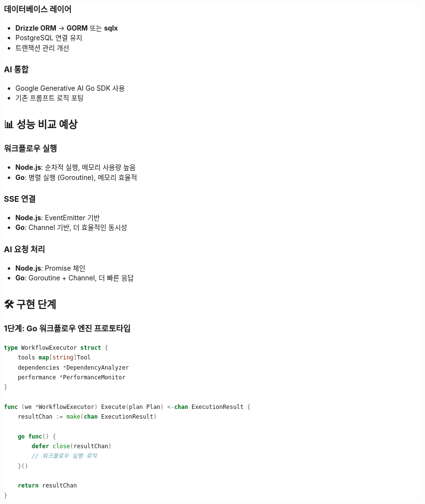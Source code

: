 ### 데이터베이스 레이어

- **Drizzle ORM** → **GORM** 또는 **sqlx**
- PostgreSQL 연결 유지
- 트랜잭션 관리 개선

### AI 통합

- Google Generative AI Go SDK 사용
- 기존 프롬프트 로직 포팅

## 📊 성능 비교 예상

### 워크플로우 실행

- **Node.js**: 순차적 실행, 메모리 사용량 높음
- **Go**: 병렬 실행 (Goroutine), 메모리 효율적

### SSE 연결

- **Node.js**: EventEmitter 기반
- **Go**: Channel 기반, 더 효율적인 동시성

### AI 요청 처리

- **Node.js**: Promise 체인
- **Go**: Goroutine + Channel, 더 빠른 응답

## 🛠️ 구현 단계

### 1단계: Go 워크플로우 엔진 프로토타입

```go
type WorkflowExecutor struct {
    tools map[string]Tool
    dependencies *DependencyAnalyzer
    performance *PerformanceMonitor
}

func (we *WorkflowExecutor) Execute(plan Plan) <-chan ExecutionResult {
    resultChan := make(chan ExecutionResult)

    go func() {
        defer close(resultChan)
        // 워크플로우 실행 로직
    }()

    return resultChan
}
```
